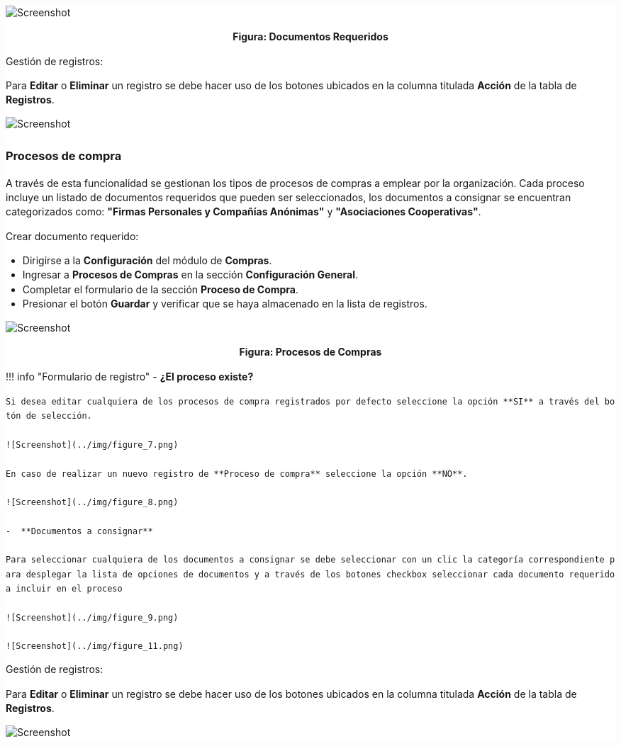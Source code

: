 ![Screenshot](../img/figure_6.png)<div style="text-align: center;font-weight: bold">Figura: Documentos Requeridos</div>

Gestión de registros: 

Para **Editar** o **Eliminar** un registro se debe hacer uso de los botones ubicados en la columna titulada **Acción** de la tabla de **Registros**.

![Screenshot](../img/manage_1.png#imagen)   

### Procesos de compra

A través de esta funcionalidad se gestionan los tipos de procesos de compras a emplear por la organización.  Cada proceso incluye un listado de documentos requeridos que pueden ser seleccionados, los documentos a consignar se encuentran categorizados como: **"Firmas Personales y Compañías Anónimas"** y  **"Asociaciones Cooperativas"**.    

Crear documento requerido: 

- Dirigirse a la **Configuración** del módulo de **Compras**.
- Ingresar a **Procesos de Compras** en la sección **Configuración General**.
- Completar el formulario de la sección **Proceso de Compra**.   
- Presionar el botón **Guardar** y verificar que se haya almacenado en la lista de registros. 

![Screenshot](../img/figure_10.png)<div style="text-align: center;font-weight: bold">Figura: Procesos de Compras</div>

!!! info "Formulario de registro"
    -  **¿El proceso existe?**
    
    Si desea editar cualquiera de los procesos de compra registrados por defecto seleccione la opción **SI** a través del botón de selección. 

    ![Screenshot](../img/figure_7.png)

    En caso de realizar un nuevo registro de **Proceso de compra** seleccione la opción **NO**. 

    ![Screenshot](../img/figure_8.png)

    -  **Documentos a consignar**
    
    Para seleccionar cualquiera de los documentos a consignar se debe seleccionar con un clic la categoría correspondiente para desplegar la lista de opciones de documentos y a través de los botones checkbox seleccionar cada documento requerido a incluir en el proceso 

    ![Screenshot](../img/figure_9.png)

    ![Screenshot](../img/figure_11.png)


Gestión de registros: 

Para **Editar** o **Eliminar** un registro se debe hacer uso de los botones ubicados en la columna titulada **Acción** de la tabla de **Registros**.

![Screenshot](../img/manage_1.png#imagen)  
